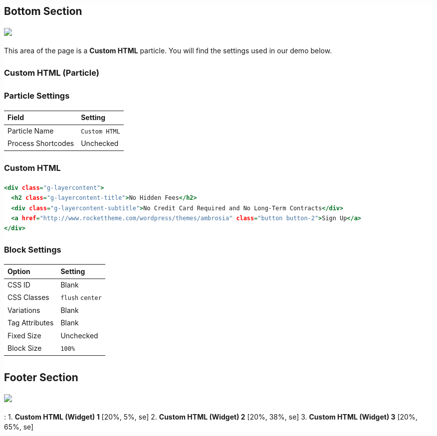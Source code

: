 ## Bottom Section

![](assets/page_pricing_5.jpeg)

This area of the page is a **Custom HTML** particle. You will find the settings used in our demo below.

### Custom HTML (Particle)

### Particle Settings

| Field              | Setting       |
| :-----             | :-----        |
| Particle Name      | `Custom HTML` |
| Process Shortcodes | Unchecked     |

### Custom HTML

~~~ .html
<div class="g-layercontent">
  <h2 class="g-layercontent-title">No Hidden Fees</h2>
  <div class="g-layercontent-subtitle">No Credit Card Required and No Long-Term Contracts</div>
  <a href="http://www.rockettheme.com/wordpress/themes/ambrosia" class="button button-2">Sign Up</a>
</div>
~~~

### Block Settings

| Option         | Setting          |
| :----------    | :----------      |
| CSS ID         | Blank            |
| CSS Classes    | `flush` `center` |
| Variations     | Blank            |
| Tag Attributes | Blank            |
| Fixed Size     | Unchecked        |
| Block Size     | `100%`           |

## Footer Section

![](assets/page_aboutus_6.jpeg)

:   1. **Custom HTML (Widget) 1** [20%, 5%, se]
    2. **Custom HTML (Widget) 2** [20%, 38%, se]
    3. **Custom HTML (Widget) 3** [20%, 65%, se]
